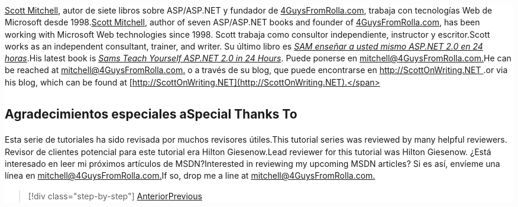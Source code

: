 <span data-ttu-id="db81c-196">[Scott Mitchell](http://www.4guysfromrolla.com/ScottMitchell.shtml), autor de siete libros sobre ASP/ASP.NET y fundador de [4GuysFromRolla.com](http://www.4guysfromrolla.com), trabaja con tecnologías Web de Microsoft desde 1998.</span><span class="sxs-lookup"><span data-stu-id="db81c-196">[Scott Mitchell](http://www.4guysfromrolla.com/ScottMitchell.shtml), author of seven ASP/ASP.NET books and founder of [4GuysFromRolla.com](http://www.4guysfromrolla.com), has been working with Microsoft Web technologies since 1998.</span></span> <span data-ttu-id="db81c-197">Scott trabaja como consultor independiente, instructor y escritor.</span><span class="sxs-lookup"><span data-stu-id="db81c-197">Scott works as an independent consultant, trainer, and writer.</span></span> <span data-ttu-id="db81c-198">Su último libro es [*SAM enseñar a usted mismo ASP.NET 2.0 en 24 horas*](https://www.amazon.com/exec/obidos/ASIN/0672327384/4guysfromrollaco).</span><span class="sxs-lookup"><span data-stu-id="db81c-198">His latest book is [*Sams Teach Yourself ASP.NET 2.0 in 24 Hours*](https://www.amazon.com/exec/obidos/ASIN/0672327384/4guysfromrollaco).</span></span> <span data-ttu-id="db81c-199">Puede ponerse en [ mitchell@4GuysFromRolla.com.](mailto:mitchell@4GuysFromRolla.com)</span><span class="sxs-lookup"><span data-stu-id="db81c-199">He can be reached at [mitchell@4GuysFromRolla.com.](mailto:mitchell@4GuysFromRolla.com)</span></span> <span data-ttu-id="db81c-200">o a través de su blog, que puede encontrarse en [ http://ScottOnWriting.NET ](http://ScottOnWriting.NET).</span><span class="sxs-lookup"><span data-stu-id="db81c-200">or via his blog, which can be found at [http://ScottOnWriting.NET](http://ScottOnWriting.NET).</span></span>

## <a name="special-thanks-to"></a><span data-ttu-id="db81c-201">Agradecimientos especiales a</span><span class="sxs-lookup"><span data-stu-id="db81c-201">Special Thanks To</span></span>

<span data-ttu-id="db81c-202">Esta serie de tutoriales ha sido revisada por muchos revisores útiles.</span><span class="sxs-lookup"><span data-stu-id="db81c-202">This tutorial series was reviewed by many helpful reviewers.</span></span> <span data-ttu-id="db81c-203">Revisor de clientes potencial para este tutorial era Hilton Giesenow.</span><span class="sxs-lookup"><span data-stu-id="db81c-203">Lead reviewer for this tutorial was Hilton Giesenow.</span></span> <span data-ttu-id="db81c-204">¿Está interesado en leer mi próximos artículos de MSDN?</span><span class="sxs-lookup"><span data-stu-id="db81c-204">Interested in reviewing my upcoming MSDN articles?</span></span> <span data-ttu-id="db81c-205">Si es así, envíeme una línea en [ mitchell@4GuysFromRolla.com.](mailto:mitchell@4GuysFromRolla.com)</span><span class="sxs-lookup"><span data-stu-id="db81c-205">If so, drop me a line at [mitchell@4GuysFromRolla.com.](mailto:mitchell@4GuysFromRolla.com)</span></span>

> [!div class="step-by-step"]
> [<span data-ttu-id="db81c-206">Anterior</span><span class="sxs-lookup"><span data-stu-id="db81c-206">Previous</span></span>](master-detail-filtering-across-two-pages-vb.md)
